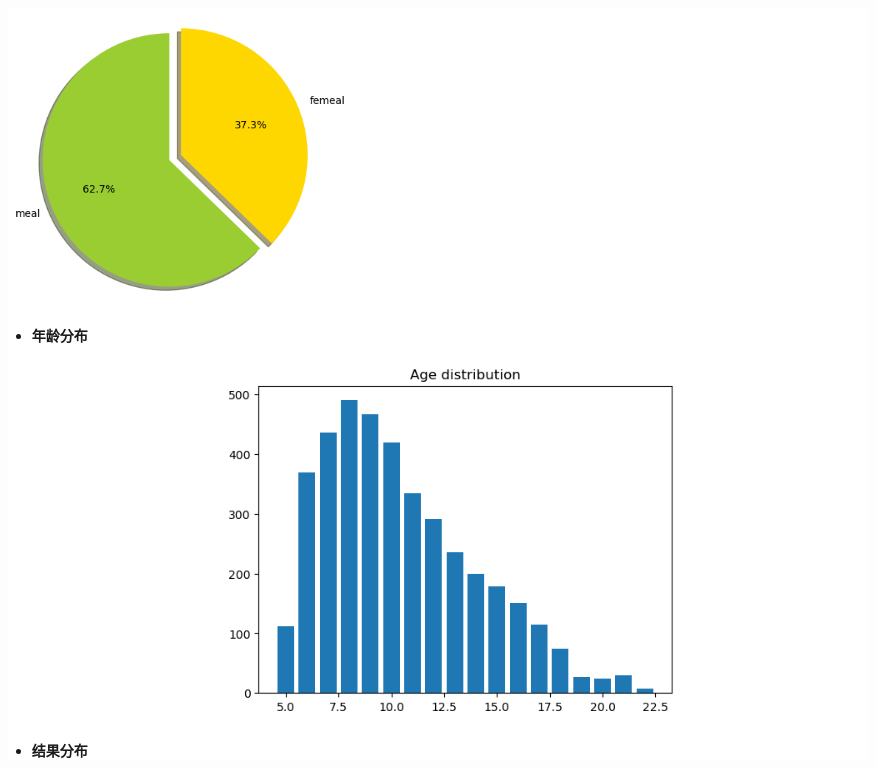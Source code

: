 <img src='image.png' width=40%>
</p>

- **年龄分布**
  <p align = 'center'>
  <img src='image-2.png' width=55%>
  </p>

- **结果分布**
  <p align = 'center'>